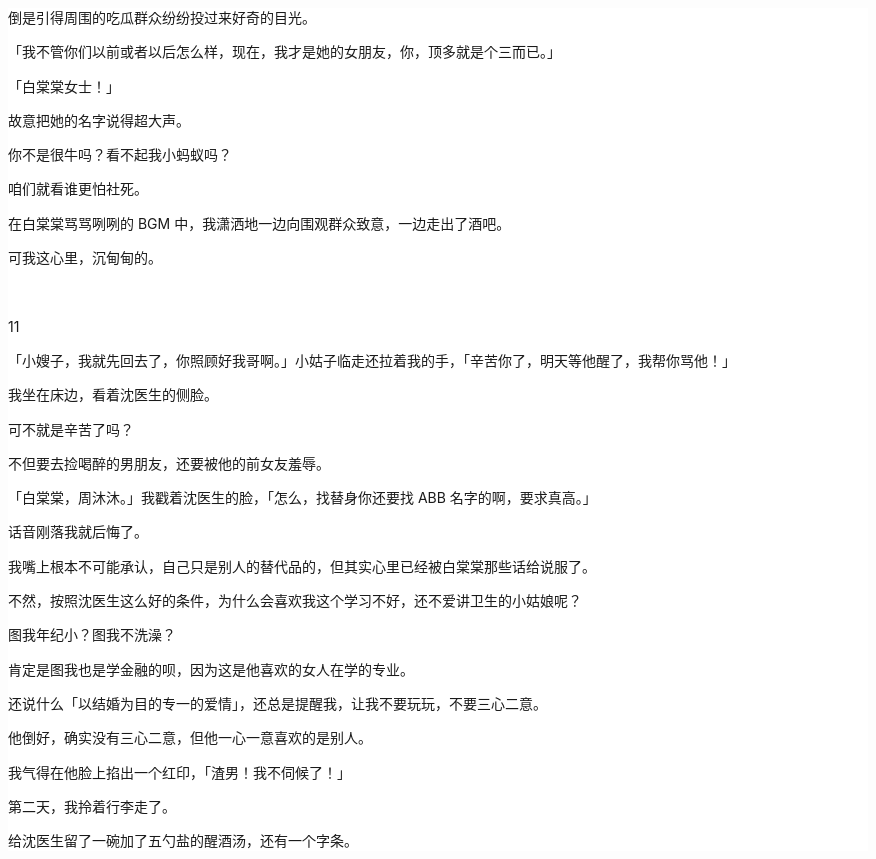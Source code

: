 
倒是引得周围的吃瓜群众纷纷投过来好奇的目光。


「我不管你们以前或者以后怎么样，现在，我才是她的女朋友，你，顶多就是个三而已。」


「白棠棠女士！」


故意把她的名字说得超大声。


你不是很牛吗？看不起我小蚂蚁吗？


咱们就看谁更怕社死。


在白棠棠骂骂咧咧的 BGM 中，我潇洒地一边向围观群众致意，一边走出了酒吧。


可我这心里，沉甸甸的。


 


11


「小嫂子，我就先回去了，你照顾好我哥啊。」小姑子临走还拉着我的手，「辛苦你了，明天等他醒了，我帮你骂他！」


我坐在床边，看着沈医生的侧脸。


可不就是辛苦了吗？


不但要去捡喝醉的男朋友，还要被他的前女友羞辱。


「白棠棠，周沐沐。」我戳着沈医生的脸，「怎么，找替身你还要找 ABB 名字的啊，要求真高。」


话音刚落我就后悔了。


我嘴上根本不可能承认，自己只是别人的替代品的，但其实心里已经被白棠棠那些话给说服了。


不然，按照沈医生这么好的条件，为什么会喜欢我这个学习不好，还不爱讲卫生的小姑娘呢？


图我年纪小？图我不洗澡？


肯定是图我也是学金融的呗，因为这是他喜欢的女人在学的专业。


还说什么「以结婚为目的专一的爱情」，还总是提醒我，让我不要玩玩，不要三心二意。


他倒好，确实没有三心二意，但他一心一意喜欢的是别人。


我气得在他脸上掐出一个红印，「渣男！我不伺候了！」


第二天，我拎着行李走了。


给沈医生留了一碗加了五勺盐的醒酒汤，还有一个字条。
